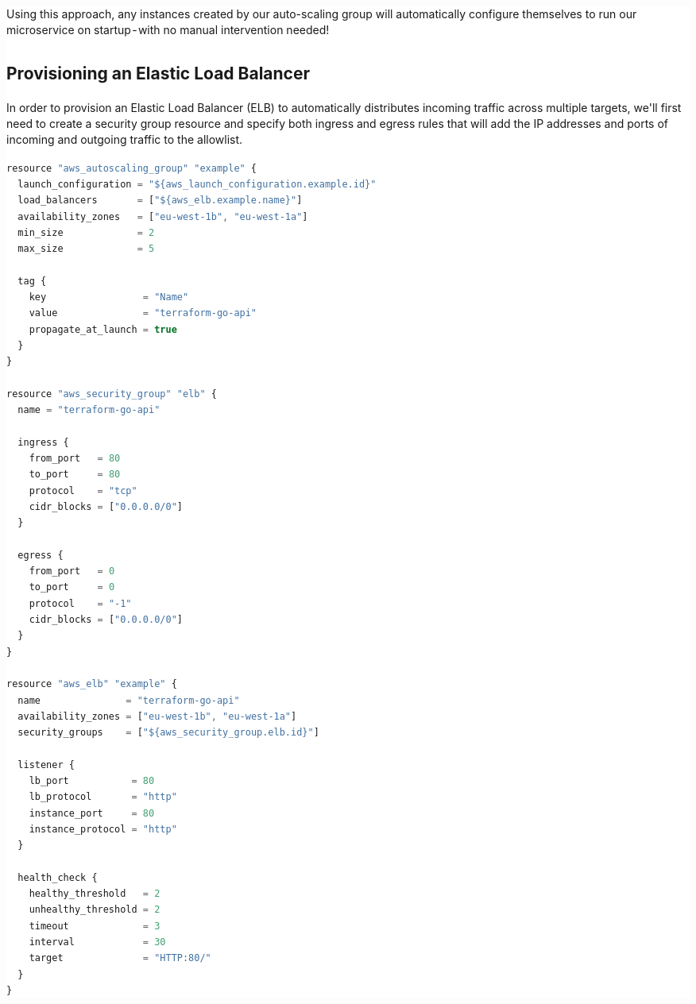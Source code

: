 Using this approach, any instances created by our auto-scaling group will automatically configure themselves to run our microservice on startup - with no manual intervention needed!

## Provisioning an Elastic Load Balancer

In order to provision an Elastic Load Balancer (ELB) to automatically distributes incoming traffic across multiple targets, we'll first need to create a security group resource and specify both ingress and egress rules that will add the IP addresses and ports of incoming and outgoing traffic to the allowlist.

```js
resource "aws_autoscaling_group" "example" {
  launch_configuration = "${aws_launch_configuration.example.id}"
  load_balancers       = ["${aws_elb.example.name}"]
  availability_zones   = ["eu-west-1b", "eu-west-1a"]
  min_size             = 2
  max_size             = 5

  tag {
    key                 = "Name"
    value               = "terraform-go-api"
    propagate_at_launch = true
  }
}

resource "aws_security_group" "elb" {
  name = "terraform-go-api"

  ingress {
    from_port   = 80
    to_port     = 80
    protocol    = "tcp"
    cidr_blocks = ["0.0.0.0/0"]
  }

  egress {
    from_port   = 0
    to_port     = 0
    protocol    = "-1"
    cidr_blocks = ["0.0.0.0/0"]
  }
}

resource "aws_elb" "example" {
  name               = "terraform-go-api"
  availability_zones = ["eu-west-1b", "eu-west-1a"]
  security_groups    = ["${aws_security_group.elb.id}"]

  listener {
    lb_port           = 80
    lb_protocol       = "http"
    instance_port     = 80
    instance_protocol = "http"
  }

  health_check {
    healthy_threshold   = 2
    unhealthy_threshold = 2
    timeout             = 3
    interval            = 30
    target              = "HTTP:80/"
  }
}

```